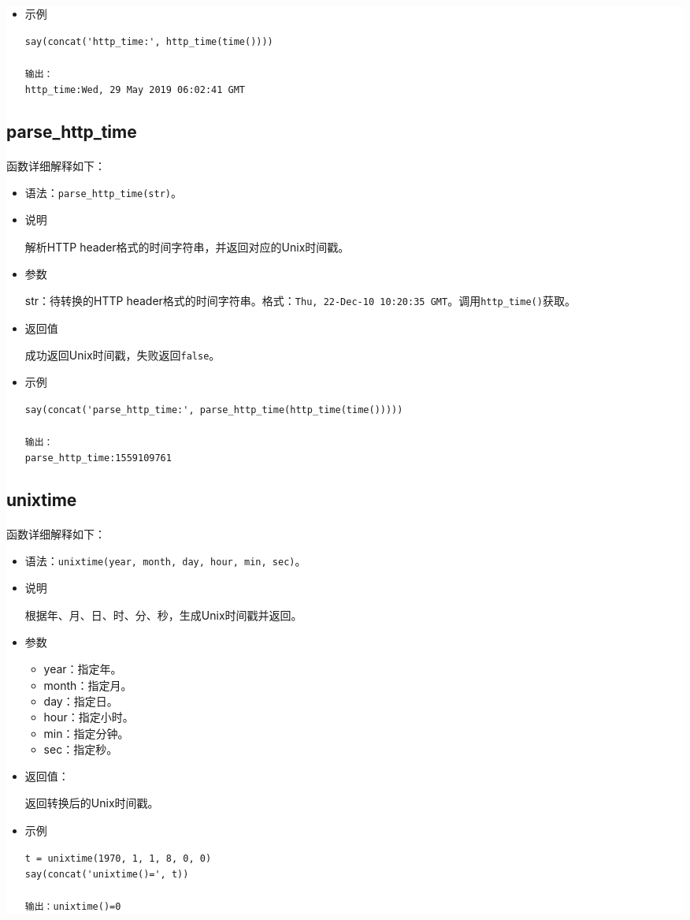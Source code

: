 -   示例

    ```
    say(concat('http_time:', http_time(time())))
    
    输出：
    http_time:Wed, 29 May 2019 06:02:41 GMT
    ```


## parse\_http\_time

函数详细解释如下：

-   语法：`parse_http_time(str)`。
-   说明

    解析HTTP header格式的时间字符串，并返回对应的Unix时间戳。

-   参数

    str：待转换的HTTP header格式的时间字符串。格式：`Thu, 22-Dec-10 10:20:35 GMT`。调用`http_time()`获取。

-   返回值

    成功返回Unix时间戳，失败返回`false`。

-   示例

    ```
    say(concat('parse_http_time:', parse_http_time(http_time(time()))))
    
    输出：
    parse_http_time:1559109761
    ```


## unixtime

函数详细解释如下：

-   语法：`unixtime(year, month, day, hour, min, sec)`。
-   说明

    根据年、月、日、时、分、秒，生成Unix时间戳并返回。

-   参数
    -   year：指定年。
    -   month：指定月。
    -   day：指定日。
    -   hour：指定小时。
    -   min：指定分钟。
    -   sec：指定秒。
-   返回值：

    返回转换后的Unix时间戳。

-   示例

    ```
    t = unixtime(1970, 1, 1, 8, 0, 0)
    say(concat('unixtime()=', t))
    
    输出：unixtime()=0
    ```


